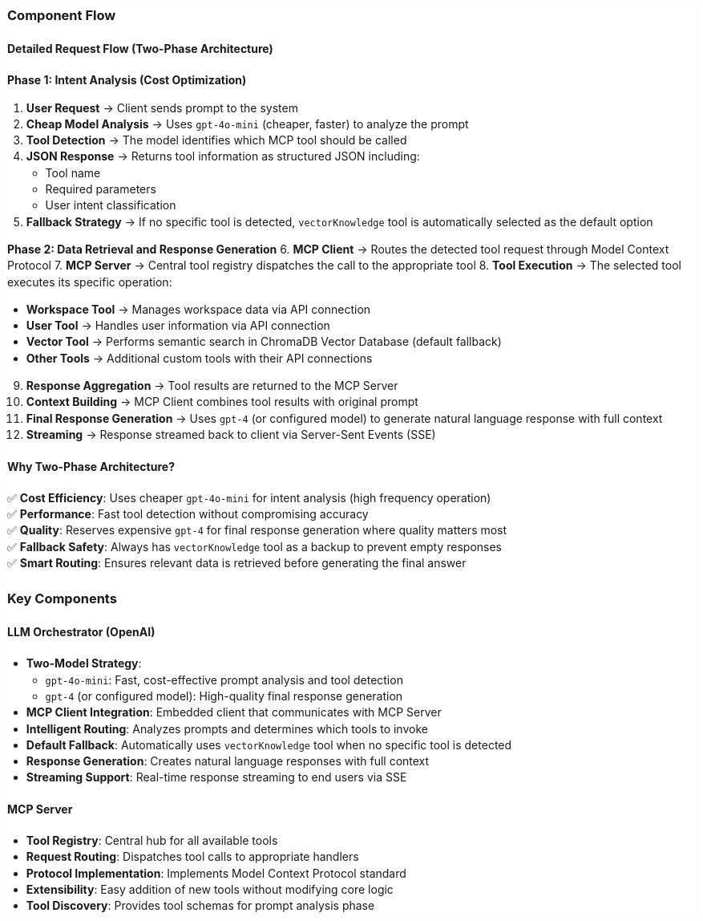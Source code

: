 
### Component Flow

#### Detailed Request Flow (Two-Phase Architecture)

**Phase 1: Intent Analysis (Cost Optimization)**
1. **User Request** → Client sends prompt to the system
2. **Cheap Model Analysis** → Uses `gpt-4o-mini` (cheaper, faster) to analyze the prompt
3. **Tool Detection** → The model identifies which MCP tool should be called
4. **JSON Response** → Returns tool information as structured JSON including:
   - Tool name
   - Required parameters
   - User intent classification
5. **Fallback Strategy** → If no specific tool is detected, `vectorKnowledge` tool is automatically selected as the default option

**Phase 2: Data Retrieval and Response Generation**
6. **MCP Client** → Routes the detected tool request through Model Context Protocol
7. **MCP Server** → Central tool registry dispatches the call to the appropriate tool
8. **Tool Execution** → The selected tool executes its specific operation:
   - **Workspace Tool** → Manages workspace data via API connection
   - **User Tool** → Handles user information via API connection
   - **Vector Tool** → Performs semantic search in ChromaDB Vector Database (default fallback)
   - **Other Tools** → Additional custom tools with their API connections
9. **Response Aggregation** → Tool results are returned to the MCP Server
10. **Context Building** → MCP Client combines tool results with original prompt
11. **Final Response Generation** → Uses `gpt-4` (or configured model) to generate natural language response with full context
12. **Streaming** → Response streamed back to client via Server-Sent Events (SSE)

#### Why Two-Phase Architecture?

✅ **Cost Efficiency**: Uses cheaper `gpt-4o-mini` for intent analysis (high frequency operation)  
✅ **Performance**: Fast tool detection without compromising accuracy  
✅ **Quality**: Reserves expensive `gpt-4` for final response generation where quality matters most  
✅ **Fallback Safety**: Always has `vectorKnowledge` tool as a backup to prevent empty responses  
✅ **Smart Routing**: Ensures relevant data is retrieved before generating the final answer

### Key Components

#### LLM Orchestrator (OpenAI)
- **Two-Model Strategy**: 
  - `gpt-4o-mini`: Fast, cost-effective prompt analysis and tool detection
  - `gpt-4` (or configured model): High-quality final response generation
- **MCP Client Integration**: Embedded client that communicates with MCP Server
- **Intelligent Routing**: Analyzes prompts and determines which tools to invoke
- **Default Fallback**: Automatically uses `vectorKnowledge` tool when no specific tool is detected
- **Response Generation**: Creates natural language responses with full context
- **Streaming Support**: Real-time response streaming to end users via SSE

#### MCP Server
- **Tool Registry**: Central hub for all available tools
- **Request Routing**: Dispatches tool calls to appropriate handlers
- **Protocol Implementation**: Implements Model Context Protocol standard
- **Extensibility**: Easy addition of new tools without modifying core logic
- **Tool Discovery**: Provides tool schemas for prompt analysis phase
